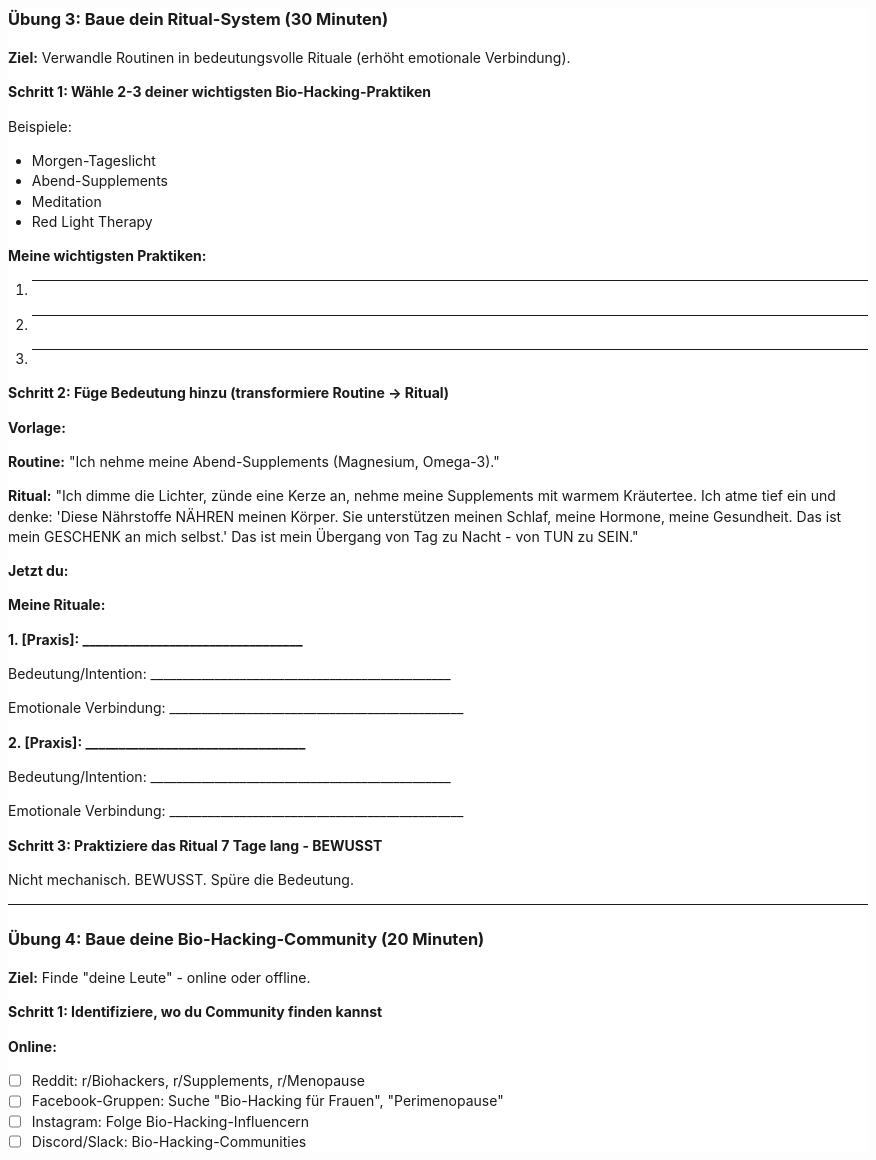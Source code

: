 ### Übung 3: Baue dein Ritual-System (30 Minuten)

**Ziel:** Verwandle Routinen in bedeutungsvolle Rituale (erhöht emotionale Verbindung).

**Schritt 1: Wähle 2-3 deiner wichtigsten Bio-Hacking-Praktiken**

Beispiele:
- Morgen-Tageslicht
- Abend-Supplements
- Meditation
- Red Light Therapy

**Meine wichtigsten Praktiken:**
1. _________________________________
2. _________________________________
3. _________________________________

**Schritt 2: Füge Bedeutung hinzu (transformiere Routine → Ritual)**

**Vorlage:**

**Routine:** "Ich nehme meine Abend-Supplements (Magnesium, Omega-3)."

**Ritual:** "Ich dimme die Lichter, zünde eine Kerze an, nehme meine Supplements mit warmem Kräutertee. Ich atme tief ein und denke: 'Diese Nährstoffe NÄHREN meinen Körper. Sie unterstützen meinen Schlaf, meine Hormone, meine Gesundheit. Das ist mein GESCHENK an mich selbst.' Das ist mein Übergang von Tag zu Nacht - von TUN zu SEIN."

**Jetzt du:**

**Meine Rituale:**

**1. [Praxis]: _________________________________**

Bedeutung/Intention: _______________________________________________

Emotionale Verbindung: ______________________________________________

**2. [Praxis]: _________________________________**

Bedeutung/Intention: _______________________________________________

Emotionale Verbindung: ______________________________________________

**Schritt 3: Praktiziere das Ritual 7 Tage lang - BEWUSST**

Nicht mechanisch. BEWUSST. Spüre die Bedeutung.

---

### Übung 4: Baue deine Bio-Hacking-Community (20 Minuten)

**Ziel:** Finde "deine Leute" - online oder offline.

**Schritt 1: Identifiziere, wo du Community finden kannst**

**Online:**
- [ ] Reddit: r/Biohackers, r/Supplements, r/Menopause
- [ ] Facebook-Gruppen: Suche "Bio-Hacking für Frauen", "Perimenopause"
- [ ] Instagram: Folge Bio-Hacking-Influencern
- [ ] Discord/Slack: Bio-Hacking-Communities
